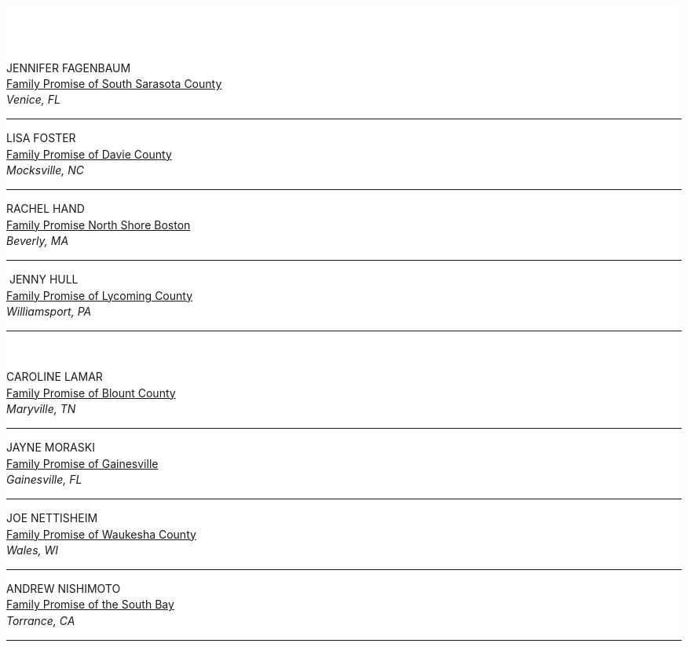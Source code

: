  

 

JENNIFER FAGENBAUM  
[Family Promise of South Sarasota County](https://familypromisessc.org/)  
*Venice, FL<span data-ccp-props="{&quot;201341983&quot;:0,&quot;335559739&quot;:160,&quot;335559740&quot;:240}"></span>*

------------------------------------------------------------------------

LISA FOSTER  
[Family Promise of Davie County](https://familypromisedc.org/)  
*Mocksville, NC*

------------------------------------------------------------------------

RACHEL HAND  
[Family Promise North Shore Boston](https://www.familypromisensb.org/)  
*Beverly, MA<span data-ccp-props="{&quot;201341983&quot;:0,&quot;335559739&quot;:160,&quot;335559740&quot;:240}"></span>*

------------------------------------------------------------------------

 JENNY HULL  
[Family Promise of Lycoming County](https://www.familypromiselycoming.org/)  
*Williamsport, PA<span data-ccp-props="{&quot;201341983&quot;:0,&quot;335559739&quot;:160,&quot;335559740&quot;:240}"></span>*

------------------------------------------------------------------------

 

CAROLINE LAMAR  
[Family Promise of Blount County](https://blountfamilypromise.org/)  
*Maryville, TN*

------------------------------------------------------------------------

JAYNE MORASKI  
[Family Promise of Gainesville](https://www.familypromisegvl.org/)  
*Gainesville, FL<span data-ccp-props="{&quot;201341983&quot;:0,&quot;335559739&quot;:160,&quot;335559740&quot;:240}"></span>*

------------------------------------------------------------------------

JOE NETTISHEIM  
[Family Promise of Waukesha County](https://familypromisewaukesha.org/)  
*Wales, WI*

------------------------------------------------------------------------

ANDREW NISHIMOTO  
[Family Promise of the South Bay](https://www.familypromiseosb.org/)[](https://familypromisewaukesha.org/)  
*Torrance, CA*

------------------------------------------------------------------------
